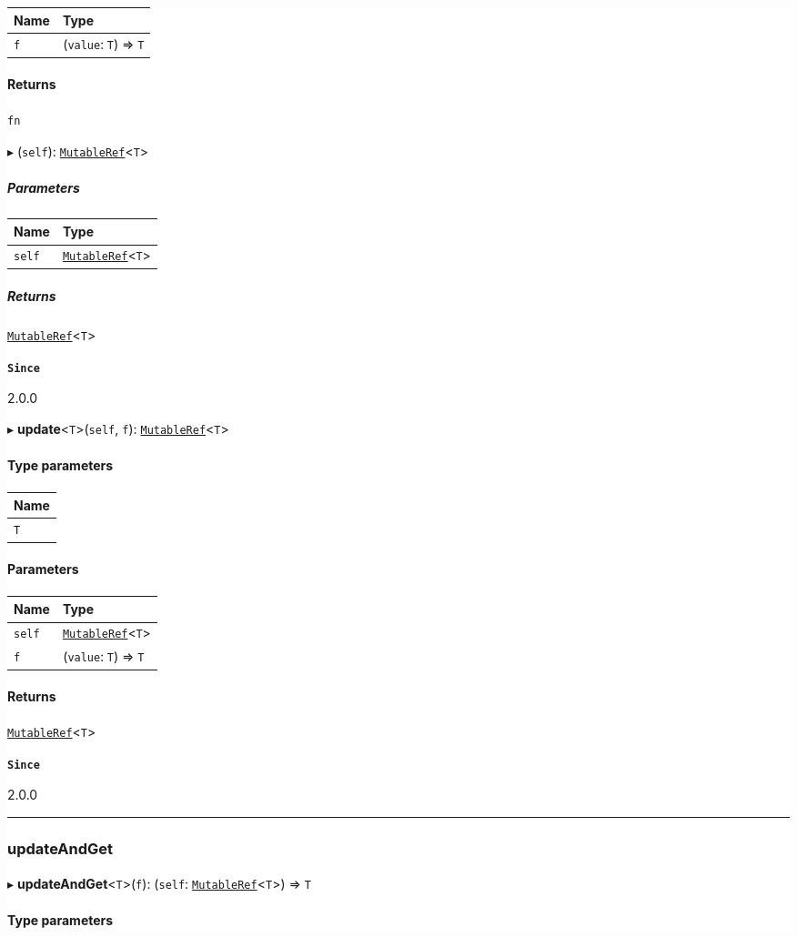 | Name | Type |
| :------ | :------ |
| `f` | (`value`: `T`) => `T` |

#### Returns

`fn`

▸ (`self`): [`MutableRef`](../interfaces/MutRef.MutableRef.md)\<`T`\>

##### Parameters

| Name | Type |
| :------ | :------ |
| `self` | [`MutableRef`](../interfaces/MutRef.MutableRef.md)\<`T`\> |

##### Returns

[`MutableRef`](../interfaces/MutRef.MutableRef.md)\<`T`\>

**`Since`**

2.0.0

▸ **update**\<`T`\>(`self`, `f`): [`MutableRef`](../interfaces/MutRef.MutableRef.md)\<`T`\>

#### Type parameters

| Name |
| :------ |
| `T` |

#### Parameters

| Name | Type |
| :------ | :------ |
| `self` | [`MutableRef`](../interfaces/MutRef.MutableRef.md)\<`T`\> |
| `f` | (`value`: `T`) => `T` |

#### Returns

[`MutableRef`](../interfaces/MutRef.MutableRef.md)\<`T`\>

**`Since`**

2.0.0

___

### updateAndGet

▸ **updateAndGet**\<`T`\>(`f`): (`self`: [`MutableRef`](../interfaces/MutRef.MutableRef.md)\<`T`\>) => `T`

#### Type parameters
